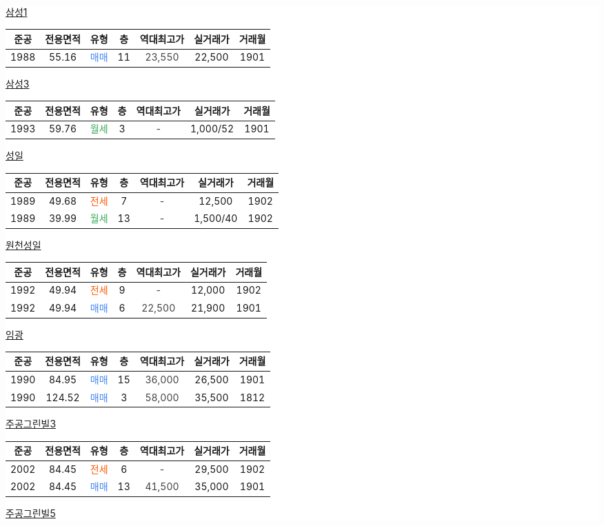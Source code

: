 [삼성1](https://search.naver.com/search.naver?query=%EA%B2%BD%EA%B8%B0%EB%8F%84+%EC%88%98%EC%9B%90%EC%8B%9C+%EC%98%81%ED%86%B5%EA%B5%AC+%EB%A7%A4%ED%83%84%EB%8F%99+%EC%82%BC%EC%84%B11)

|준공|전용면적|유형|층|역대최고가|실거래가|거래월|
|:---:|:---:|:---:|:---:|:---:|:---:|:---:|
|1988|55.16|<span style="color:#4285f3">매매</span>|11|<span style="color:#444444">23,550</span>|22,500|1901|

[삼성3](https://search.naver.com/search.naver?query=%EA%B2%BD%EA%B8%B0%EB%8F%84+%EC%88%98%EC%9B%90%EC%8B%9C+%EC%98%81%ED%86%B5%EA%B5%AC+%EB%A7%A4%ED%83%84%EB%8F%99+%EC%82%BC%EC%84%B13)

|준공|전용면적|유형|층|역대최고가|실거래가|거래월|
|:---:|:---:|:---:|:---:|:---:|:---:|:---:|
|1993|59.76|<span style="color:#34a853">월세</span>|3|<span style="color:#444444">-</span>|1,000/52|1901|

[성일](https://search.naver.com/search.naver?query=%EA%B2%BD%EA%B8%B0%EB%8F%84+%EC%88%98%EC%9B%90%EC%8B%9C+%EC%98%81%ED%86%B5%EA%B5%AC+%EB%A7%A4%ED%83%84%EB%8F%99+%EC%84%B1%EC%9D%BC)

|준공|전용면적|유형|층|역대최고가|실거래가|거래월|
|:---:|:---:|:---:|:---:|:---:|:---:|:---:|
|1989|49.68|<span style="color:#ff5a00">전세</span>|7|<span style="color:#444444">-</span>|12,500|1902|
|1989|39.99|<span style="color:#34a853">월세</span>|13|<span style="color:#444444">-</span>|1,500/40|1902|

[원천성일](https://search.naver.com/search.naver?query=%EA%B2%BD%EA%B8%B0%EB%8F%84+%EC%88%98%EC%9B%90%EC%8B%9C+%EC%98%81%ED%86%B5%EA%B5%AC+%EB%A7%A4%ED%83%84%EB%8F%99+%EC%9B%90%EC%B2%9C%EC%84%B1%EC%9D%BC)

|준공|전용면적|유형|층|역대최고가|실거래가|거래월|
|:---:|:---:|:---:|:---:|:---:|:---:|:---:|
|1992|49.94|<span style="color:#ff5a00">전세</span>|9|<span style="color:#444444">-</span>|12,000|1902|
|1992|49.94|<span style="color:#4285f3">매매</span>|6|<span style="color:#444444">22,500</span>|21,900|1901|

[임광](https://search.naver.com/search.naver?query=%EA%B2%BD%EA%B8%B0%EB%8F%84+%EC%88%98%EC%9B%90%EC%8B%9C+%EC%98%81%ED%86%B5%EA%B5%AC+%EB%A7%A4%ED%83%84%EB%8F%99+%EC%9E%84%EA%B4%91)

|준공|전용면적|유형|층|역대최고가|실거래가|거래월|
|:---:|:---:|:---:|:---:|:---:|:---:|:---:|
|1990|84.95|<span style="color:#4285f3">매매</span>|15|<span style="color:#444444">36,000</span>|26,500|1901|
|1990|124.52|<span style="color:#4285f3">매매</span>|3|<span style="color:#444444">58,000</span>|35,500|1812|

[주공그린빌3](https://search.naver.com/search.naver?query=%EA%B2%BD%EA%B8%B0%EB%8F%84+%EC%88%98%EC%9B%90%EC%8B%9C+%EC%98%81%ED%86%B5%EA%B5%AC+%EB%A7%A4%ED%83%84%EB%8F%99+%EC%A3%BC%EA%B3%B5%EA%B7%B8%EB%A6%B0%EB%B9%8C3)

|준공|전용면적|유형|층|역대최고가|실거래가|거래월|
|:---:|:---:|:---:|:---:|:---:|:---:|:---:|
|2002|84.45|<span style="color:#ff5a00">전세</span>|6|<span style="color:#444444">-</span>|29,500|1902|
|2002|84.45|<span style="color:#4285f3">매매</span>|13|<span style="color:#444444">41,500</span>|35,000|1901|

[주공그린빌5](https://search.naver.com/search.naver?query=%EA%B2%BD%EA%B8%B0%EB%8F%84+%EC%88%98%EC%9B%90%EC%8B%9C+%EC%98%81%ED%86%B5%EA%B5%AC+%EB%A7%A4%ED%83%84%EB%8F%99+%EC%A3%BC%EA%B3%B5%EA%B7%B8%EB%A6%B0%EB%B9%8C5)
